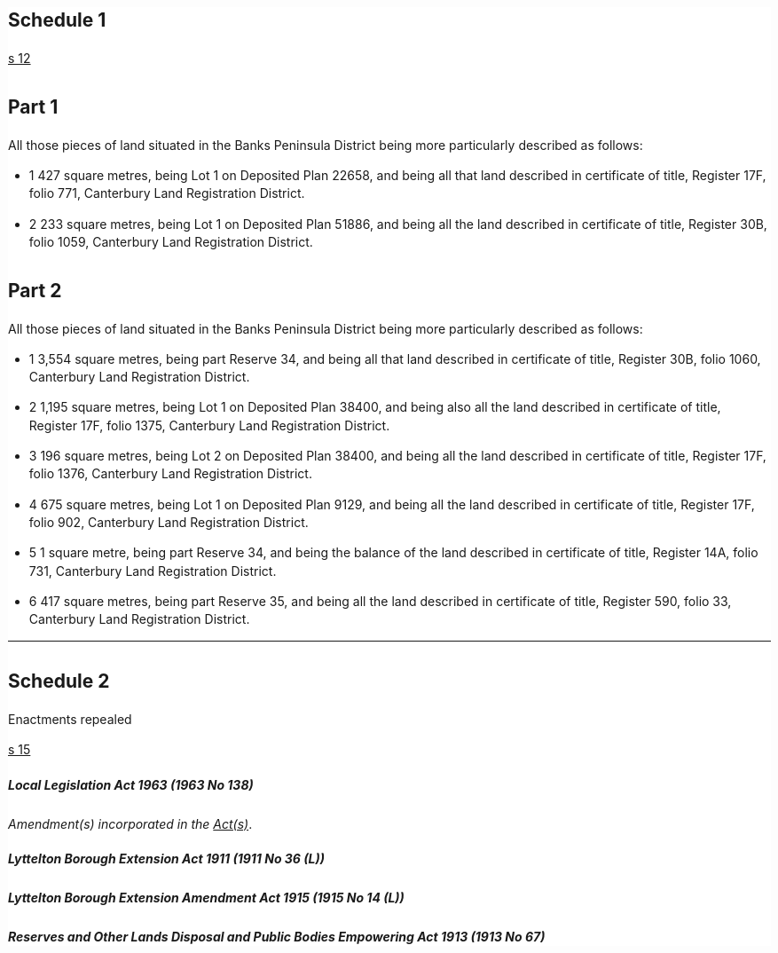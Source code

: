 ## Schedule 1

[s 12][16]

## Part 1

All those pieces of land situated in the Banks Peninsula District being more particularly described as follows:
    
*   1 427 square metres, being Lot 1 on Deposited Plan 22658, and being all that land described in certificate of title, Register 17F, folio 771, Canterbury Land Registration District.

*   2 233 square metres, being Lot 1 on Deposited Plan 51886, and being all the land described in certificate of title, Register 30B, folio 1059, Canterbury Land Registration District.

## Part 2

All those pieces of land situated in the Banks Peninsula District being more particularly described as follows:
    
*   1 3,554 square metres, being part Reserve 34, and being all that land described in certificate of title, Register 30B, folio 1060, Canterbury Land Registration District.

*   2 1,195 square metres, being Lot 1 on Deposited Plan 38400, and being also all the land described in certificate of title, Register 17F, folio 1375, Canterbury Land Registration District.

*   3 196 square metres, being Lot 2 on Deposited Plan 38400, and being all the land described in certificate of title, Register 17F, folio 1376, Canterbury Land Registration District.

*   4 675 square metres, being Lot 1 on Deposited Plan 9129, and being all the land described in certificate of title, Register 17F, folio 902, Canterbury Land Registration District.

*   5 1 square metre, being part Reserve 34, and being the balance of the land described in certificate of title, Register 14A, folio 731, Canterbury Land Registration District.

*   6 417 square metres, being part Reserve 35, and being all the land described in certificate of title, Register 590, folio 33, Canterbury Land Registration District.

---

## Schedule 2  
Enactments repealed

[s 15][20]

##### Local Legislation Act 1963 (1963 No 138)

_Amendment(s) incorporated in the [Act(s)][34]_.

##### Lyttelton Borough Extension Act 1911 (1911 No 36 (L))

##### Lyttelton Borough Extension Amendment Act 1915 (1915 No 14 (L))

##### Reserves and Other Lands Disposal and Public Bodies Empowering Act 1913 (1913 No 67)


[0]: http://www.legislation.govt.nz/act/local/1994/0002/latest/whole.html#DLM81924
[1]: http://www.legislation.govt.nz/act/local/1994/0002/latest/whole.html#DLM81925
[2]: http://www.legislation.govt.nz/act/local/1994/0002/latest/whole.html#DLM81932
[3]: http://www.legislation.govt.nz/act/local/1994/0002/latest/whole.html#DLM81933
[4]: http://www.legislation.govt.nz/act/local/1994/0002/latest/whole.html#DLM81935
[5]: http://www.legislation.govt.nz/act/local/1994/0002/latest/whole.html#DLM81936
[6]: http://www.legislation.govt.nz/act/local/1994/0002/latest/whole.html#DLM81938
[7]: http://www.legislation.govt.nz/act/local/1994/0002/latest/whole.html#DLM81940
[8]: http://www.legislation.govt.nz/act/local/1994/0002/latest/whole.html#DLM81942
[9]: http://www.legislation.govt.nz/act/local/1994/0002/latest/whole.html#DLM81943
[10]: http://www.legislation.govt.nz/act/local/1994/0002/latest/whole.html#DLM81944
[11]: http://www.legislation.govt.nz/act/local/1994/0002/latest/whole.html#DLM81945
[12]: http://www.legislation.govt.nz/act/local/1994/0002/latest/whole.html#DLM81958
[13]: http://www.legislation.govt.nz/act/local/1994/0002/latest/whole.html#DLM81959
[14]: http://www.legislation.govt.nz/act/local/1994/0002/latest/whole.html#DLM81960
[15]: http://www.legislation.govt.nz/act/local/1994/0002/latest/whole.html#DLM81961
[16]: http://www.legislation.govt.nz/act/local/1994/0002/latest/whole.html#DLM81962
[17]: http://www.legislation.govt.nz/act/local/1994/0002/latest/whole.html#DLM81963
[18]: http://www.legislation.govt.nz/act/local/1994/0002/latest/whole.html#DLM81964
[19]: http://www.legislation.govt.nz/act/local/1994/0002/latest/whole.html#DLM81965
[20]: http://www.legislation.govt.nz/act/local/1994/0002/latest/whole.html#DLM81966
[21]: http://www.legislation.govt.nz/act/local/1994/0002/latest/whole.html#DLM81967
[22]: http://www.legislation.govt.nz/act/local/1994/0002/latest/whole.html#DLM81968
[23]: http://www.legislation.govt.nz/act/local/1994/0002/latest/whole.html#DLM81971
[24]: http://www.legislation.govt.nz/act/local/1994/0002/latest/link.aspx?id=DLM418908
[25]: http://www.legislation.govt.nz/act/local/1994/0002/latest/link.aspx?id=DLM418936
[26]: http://www.legislation.govt.nz/act/local/1994/0002/latest/link.aspx?id=DLM18559
[27]: http://www.legislation.govt.nz/act/local/1994/0002/latest/link.aspx?id=DLM18542
[28]: http://www.legislation.govt.nz/act/local/1994/0002/latest/link.aspx?id=DLM306699
[29]: http://www.legislation.govt.nz/act/local/1994/0002/latest/link.aspx?id=DLM415531
[30]: http://www.legislation.govt.nz/act/local/1994/0002/latest/link.aspx?id=DLM420824
[31]: http://www.legislation.govt.nz/act/local/1994/0002/latest/link.aspx?id=DLM421171
[32]: http://www.legislation.govt.nz/act/local/1994/0002/latest/link.aspx?id=DLM444304
[33]: http://www.legislation.govt.nz/act/local/1994/0002/latest/link.aspx?id=DLM425273
[34]: http://www.legislation.govt.nz/act/local/1994/0002/latest/link.aspx?id=DLM350651
[35]: http://www.legislation.govt.nz/act/local/1994/0002/latest/link.aspx?id=DLM180737
[36]: http://www.pco.parliament.govt.nz/reprints/
[37]: http://www.legislation.govt.nz/act/local/1994/0002/latest/link.aspx?id=DLM195439
[38]: http://www.legislation.govt.nz/act/local/1994/0002/latest/link.aspx?id=DLM195466
[39]: http://www.pco.parliament.govt.nz/editorial-conventions/
[40]: http://www.legislation.govt.nz/act/local/1994/0002/latest/link.aspx?id=DLM195468
[41]: http://www.legislation.govt.nz/act/local/1994/0002/latest/link.aspx?id=DLM195470